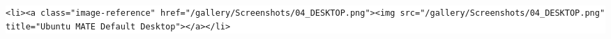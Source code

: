     <li><a class="image-reference" href="/gallery/Screenshots/04_DESKTOP.png"><img src="/gallery/Screenshots/04_DESKTOP.png" title="Ubuntu MATE Default Desktop"></a></li>